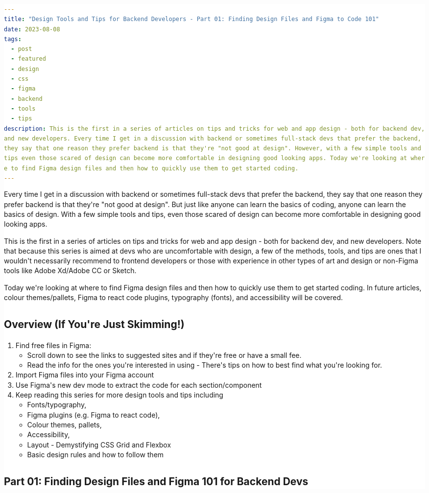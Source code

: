 ```yaml
---
title: "Design Tools and Tips for Backend Developers - Part 01: Finding Design Files and Figma to Code 101"
date: 2023-08-08
tags:
  - post
  - featured
  - design
  - css
  - figma
  - backend
  - tools
  - tips
description: This is the first in a series of articles on tips and tricks for web and app design - both for backend dev, and new developers. Every time I get in a discussion with backend or sometimes full-stack devs that prefer the backend, they say that one reason they prefer backend is that they're "not good at design". However, with a few simple tools and tips even those scared of design can become more comfortable in designing good looking apps. Today we're looking at where to find Figma design files and then how to quickly use them to get started coding.
---
```

Every time I get in a discussion with backend or sometimes full-stack devs that prefer the backend, they say that one reason they prefer backend is that they're "not good at design". But just like anyone can learn the basics of coding, anyone can learn the basics of design. With a few simple tools and tips, even those scared of design can become more comfortable in designing good looking apps. 

This is the first in a series of articles on tips and tricks for web and app design - both for backend dev, and new developers. Note that because this series is aimed at devs who are uncomfortable with design, a few of the methods, tools, and tips are ones that I wouldn't necessarily recommend to frontend developers or those with experience in other types of art and design  or non-Figma tools like Adobe Xd/Adobe CC or Sketch.

Today we're looking at where to find Figma design files and then how to quickly use them to get started coding. In future articles, colour themes/pallets, Figma to react code plugins, typography (fonts), and accessibility will be covered.

## Overview (If You're Just Skimming!)

1. Find free files in Figma:
	- Scroll down to see the links to suggested sites and if they're free or have a small fee.
	- Read the info for the ones you're interested in using - There's tips on how to best find what you're looking for.
2. Import Figma files into your Figma account
3. Use Figma's new dev mode to extract the code for each section/component
4. Keep reading this series for more design tools and tips including 
	- Fonts/typography, 
	- Figma plugins (e.g. Figma to react code), 
	- Colour themes, pallets,
	- Accessibility,
	- Layout - Demystifying CSS Grid and Flexbox
	- Basic design rules and how to follow them
## Part 01:  Finding Design Files and Figma 101 for Backend Devs
